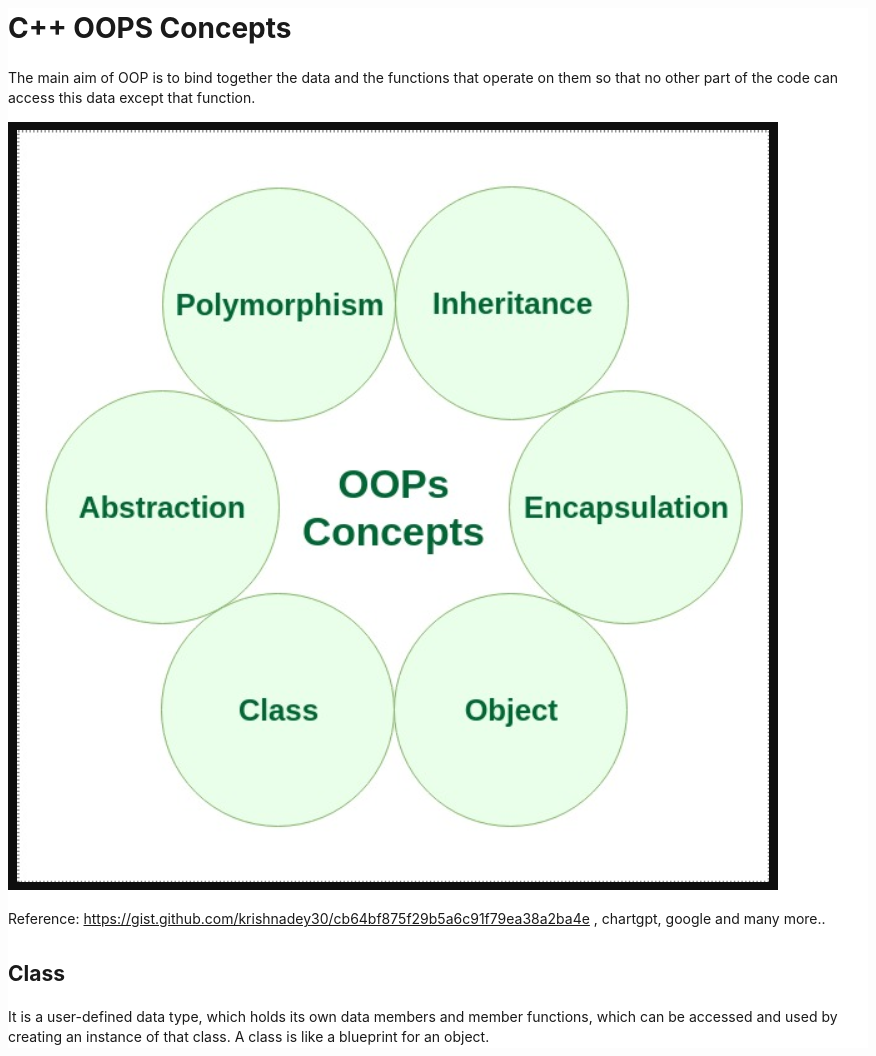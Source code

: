 # C++ OOPS Concepts

The main aim of OOP is to bind together the data and the functions that operate on them so that no other part of the code can access this data except that function.

![alt text](image.png)

Reference: https://gist.github.com/krishnadey30/cb64bf875f29b5a6c91f79ea38a2ba4e , chartgpt, google and many more..
## Class
It is a user-defined data type, which holds its own data members and member functions, which can be accessed and used by creating an instance of that class. A class is like a blueprint for an object.
